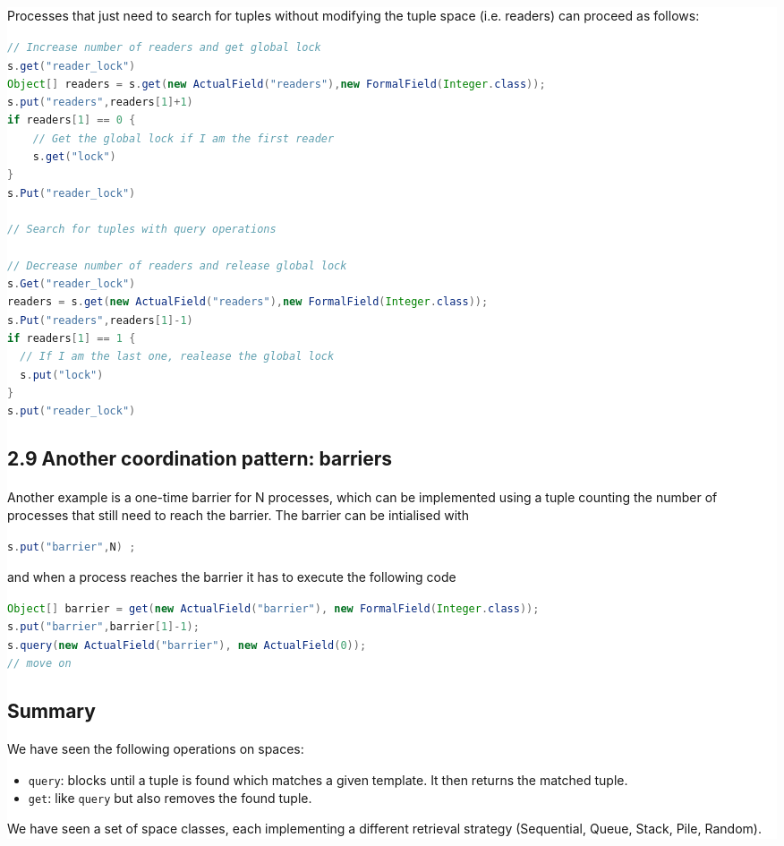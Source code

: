 Processes that just need to search for tuples without modifying the tuple space (i.e. readers) can proceed as follows:

```java
// Increase number of readers and get global lock
s.get("reader_lock")
Object[] readers = s.get(new ActualField("readers"),new FormalField(Integer.class));
s.put("readers",readers[1]+1)
if readers[1] == 0 {
    // Get the global lock if I am the first reader
    s.get("lock")
}
s.Put("reader_lock")

// Search for tuples with query operations

// Decrease number of readers and release global lock
s.Get("reader_lock")
readers = s.get(new ActualField("readers"),new FormalField(Integer.class));
s.Put("readers",readers[1]-1)
if readers[1] == 1 {
  // If I am the last one, realease the global lock
  s.put("lock")
}
s.put("reader_lock")
```

## 2.9 Another coordination pattern: barriers
Another example is a one-time barrier for N processes, which can be implemented using a tuple counting the number of processes that still need to reach the barrier. The barrier can be intialised with

```java
s.put("barrier",N) ;
```

and when a process reaches the barrier it has to execute the following code

```java
Object[] barrier = get(new ActualField("barrier"), new FormalField(Integer.class));
s.put("barrier",barrier[1]-1);
s.query(new ActualField("barrier"), new ActualField(0));
// move on
```

## Summary

We have seen the following operations on spaces:
- `query`: blocks until a tuple is found which matches a given template. It then returns the matched tuple.
- `get`: like `query` but also removes the found tuple.

We have seen a set of space classes, each implementing a different retrieval strategy (Sequential, Queue, Stack, Pile, Random).
